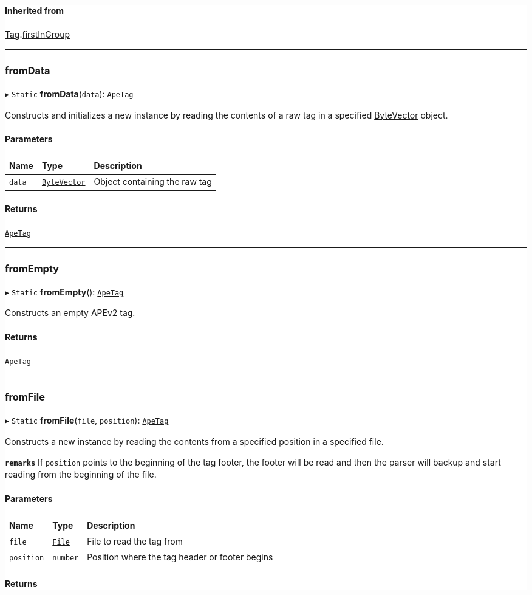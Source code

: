 #### Inherited from

[Tag](tag.md).[firstInGroup](tag.md#firstingroup)

___

### fromData

▸ `Static` **fromData**(`data`): [`ApeTag`](apetag.md)

Constructs and initializes a new instance by reading the contents of a raw tag in a
specified [ByteVector](bytevector.md) object.

#### Parameters

| Name | Type | Description |
| :------ | :------ | :------ |
| `data` | [`ByteVector`](bytevector.md) | Object containing the raw tag |

#### Returns

[`ApeTag`](apetag.md)

___

### fromEmpty

▸ `Static` **fromEmpty**(): [`ApeTag`](apetag.md)

Constructs an empty APEv2 tag.

#### Returns

[`ApeTag`](apetag.md)

___

### fromFile

▸ `Static` **fromFile**(`file`, `position`): [`ApeTag`](apetag.md)

Constructs a new instance by reading the contents from a specified position in a specified
file.

**`remarks`** If `position` points to the beginning of the tag footer, the footer will be read
    and then the parser will backup and start reading from the beginning of the file.

#### Parameters

| Name | Type | Description |
| :------ | :------ | :------ |
| `file` | [`File`](file.md) | File to read the tag from |
| `position` | `number` | Position where the tag header or footer begins |

#### Returns
